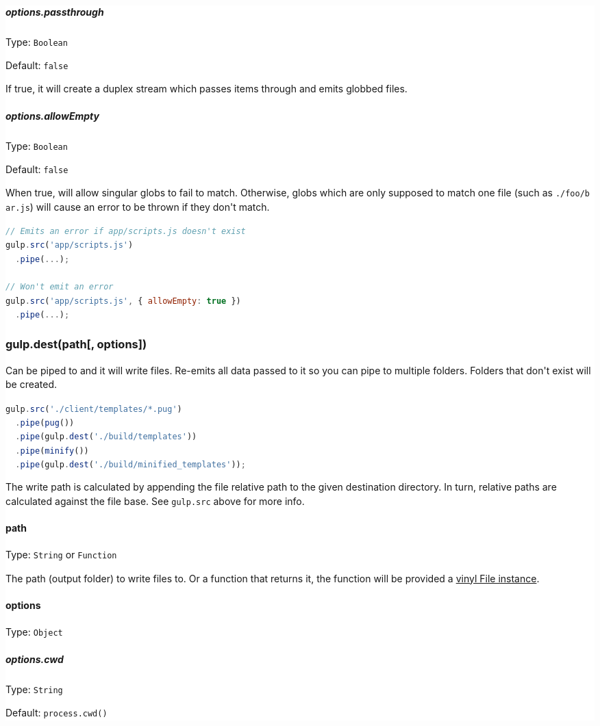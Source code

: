 ##### options.passthrough
Type: `Boolean`

Default: `false`

If true, it will create a duplex stream which passes items through and
emits globbed files.

##### options.allowEmpty
Type: `Boolean`

Default: `false`

When true, will allow singular globs to fail to match. Otherwise, globs which are only supposed to match one file (such as `./foo/bar.js`) will cause an error to be thrown if they don't match.

```js
// Emits an error if app/scripts.js doesn't exist
gulp.src('app/scripts.js')
  .pipe(...);

// Won't emit an error
gulp.src('app/scripts.js', { allowEmpty: true })
  .pipe(...);
```


### gulp.dest(path[, options])

Can be piped to and it will write files. Re-emits all data passed to it so you
can pipe to multiple folders. Folders that don't exist will be created.

```javascript
gulp.src('./client/templates/*.pug')
  .pipe(pug())
  .pipe(gulp.dest('./build/templates'))
  .pipe(minify())
  .pipe(gulp.dest('./build/minified_templates'));
```

The write path is calculated by appending the file relative path to the given
destination directory. In turn, relative paths are calculated against
the file base. See `gulp.src` above for more info.

#### path
Type: `String` or `Function`

The path (output folder) to write files to. Or a function that returns it,
the function will be provided a [vinyl File instance].

#### options
Type: `Object`

##### options.cwd
Type: `String`

Default: `process.cwd()`


[Function.name]: https://developer.mozilla.org/en-US/docs/Web/JavaScript/Reference/Global_Objects/Function/name
[chokidar]: https://github.com/paulmillr/chokidar
[glob-stream]: https://github.com/gulpjs/glob-stream
[glob-parent]: https://github.com/es128/glob-parent
[gulp-if]: https://github.com/robrich/gulp-if
[node-glob documentation]: https://github.com/isaacs/node-glob#options
[node-glob]: https://github.com/isaacs/node-glob
[piped]: http://nodejs.org/api/stream.html#stream_readable_pipe_destination_options
[RxJS]: https://www.npmjs.com/package/rx
[stream]: http://nodejs.org/api/stream.html
[async-done]: https://www.npmjs.com/package/async-done
[undertaker]: https://github.com/gulpjs/undertaker
[vinyl File instance]: https://github.com/gulpjs/vinyl
[Vinyl files]: https://github.com/gulpjs/vinyl-fs
[fs stats]: https://nodejs.org/api/fs.html#fs_class_fs_stats
[async-completion]: https://github.com/gulpjs/async-done#completion-and-error-resolution